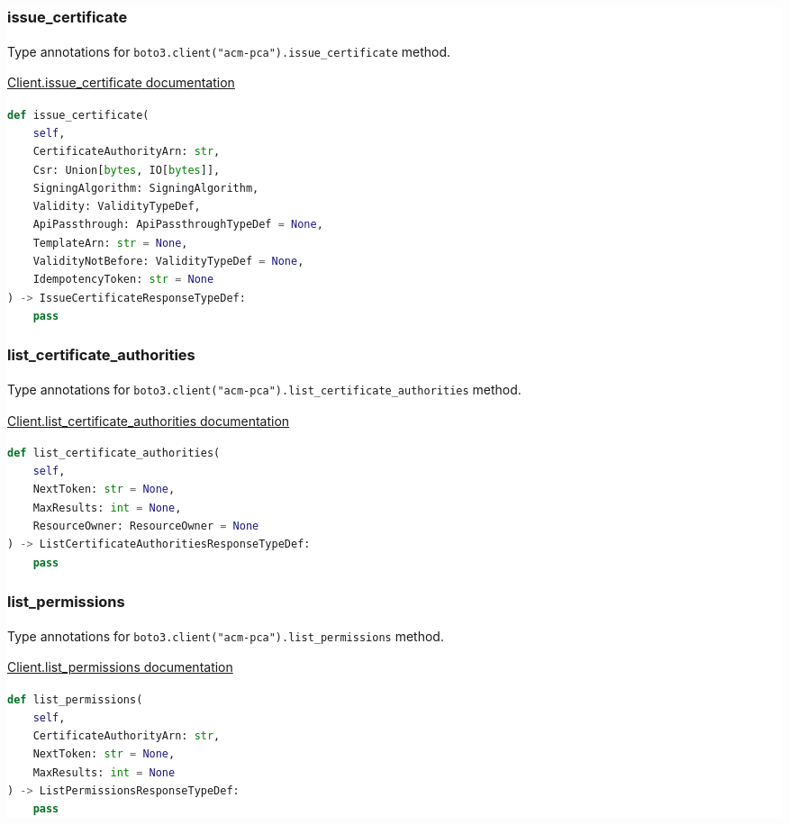 ### issue_certificate

Type annotations for `boto3.client("acm-pca").issue_certificate` method.

[Client.issue_certificate documentation](https://boto3.amazonaws.com/v1/documentation/api/latest/reference/services/acm-pca.html#ACMPCA.Client.issue_certificate)

```python
def issue_certificate(
    self,
    CertificateAuthorityArn: str,
    Csr: Union[bytes, IO[bytes]],
    SigningAlgorithm: SigningAlgorithm,
    Validity: ValidityTypeDef,
    ApiPassthrough: ApiPassthroughTypeDef = None,
    TemplateArn: str = None,
    ValidityNotBefore: ValidityTypeDef = None,
    IdempotencyToken: str = None
) -> IssueCertificateResponseTypeDef:
    pass
```

### list_certificate_authorities

Type annotations for `boto3.client("acm-pca").list_certificate_authorities` method.

[Client.list_certificate_authorities documentation](https://boto3.amazonaws.com/v1/documentation/api/latest/reference/services/acm-pca.html#ACMPCA.Client.list_certificate_authorities)

```python
def list_certificate_authorities(
    self,
    NextToken: str = None,
    MaxResults: int = None,
    ResourceOwner: ResourceOwner = None
) -> ListCertificateAuthoritiesResponseTypeDef:
    pass
```

### list_permissions

Type annotations for `boto3.client("acm-pca").list_permissions` method.

[Client.list_permissions documentation](https://boto3.amazonaws.com/v1/documentation/api/latest/reference/services/acm-pca.html#ACMPCA.Client.list_permissions)

```python
def list_permissions(
    self,
    CertificateAuthorityArn: str,
    NextToken: str = None,
    MaxResults: int = None
) -> ListPermissionsResponseTypeDef:
    pass
```
